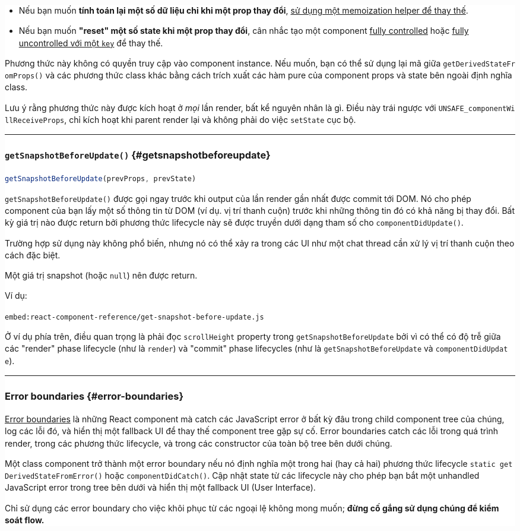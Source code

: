 * Nếu bạn muốn **tính toán lại một số dữ liệu chỉ khi một prop thay đổi**, [sử dụng một memoization helper để thay thế](/blog/2018/06/07/you-probably-dont-need-derived-state.html#what-about-memoization).

* Nếu bạn muốn **"reset" một số state khi một prop thay đổi**, cân nhắc tạo một component [fully controlled](/blog/2018/06/07/you-probably-dont-need-derived-state.html#recommendation-fully-controlled-component) hoặc [fully uncontrolled với một `key`](/blog/2018/06/07/you-probably-dont-need-derived-state.html#recommendation-fully-uncontrolled-component-with-a-key) để thay thế.

Phương thức này không có quyền truy cập vào component instance. Nếu muốn, bạn có thể sử dụng lại mã giữa `getDerivedStateFromProps()` và các phương thức class khác bằng cách trích xuất các hàm pure của component props và state bên ngoài định nghĩa class.

Lưu ý rằng phương thức này được kích hoạt ở *mọi* lần render, bất kể nguyên nhân là gì. Điều này trái ngược với `UNSAFE_componentWillReceiveProps`, chỉ kích hoạt khi parent render lại và không phải do việc `setState` cục bộ.

* * *

### `getSnapshotBeforeUpdate()` {#getsnapshotbeforeupdate}

```javascript
getSnapshotBeforeUpdate(prevProps, prevState)
```

`getSnapshotBeforeUpdate()` được gọi ngay trước khi output của lần render gần nhất được commit tới DOM. Nó cho phép component của bạn lấy một số thông tin từ DOM (ví dụ. vị trí thanh cuộn) trước khi những thông tin đó có khả năng bị thay đổi. Bất kỳ giá trị nào được return bởi phương thức lifecycle này sẽ được truyền dưới dạng tham số cho `componentDidUpdate()`.

Trường hợp sử dụng này không phổ biến, nhưng nó có thể xảy ra trong các UI như một chat thread cần xử lý vị trí thanh cuộn theo cách đặc biệt.

Một giá trị snapshot (hoặc `null`) nên được return.

Ví dụ:

`embed:react-component-reference/get-snapshot-before-update.js`

Ở ví dụ phía trên, điều quan trọng là phải đọc `scrollHeight` property trong `getSnapshotBeforeUpdate` bởi vì có thể có độ trễ giữa các "render" phase lifecycle (như là `render`) và "commit" phase lifecycles (như là `getSnapshotBeforeUpdate` và `componentDidUpdate`).

* * *

### Error boundaries {#error-boundaries}

[Error boundaries](/docs/error-boundaries.html) là những React component mà catch các JavaScript error ở bất kỳ đâu trong child component tree của chúng, log các lỗi đó, và hiển thị một fallback UI để thay thế component tree gặp sự cố. Error boundaries catch các lỗi trong quá trình render, trong các phương thức lifecycle, và trong các constructor của toàn bộ tree bên dưới chúng.

Một class component trở thành một error boundary nếu nó định nghĩa một trong hai (hay cả hai) phương thức lifecycle `static getDerivedStateFromError()` hoặc `componentDidCatch()`. Cập nhật state từ các lifecycle này cho phép bạn bắt một unhandled JavaScript error trong tree bên dưới và hiển thị một fallback UI (User Interface).

Chỉ sử dụng các error boundary cho việc khôi phục từ các ngoại lệ không mong muốn; **đừng cố gắng sử dụng chúng để kiểm soát flow.**
